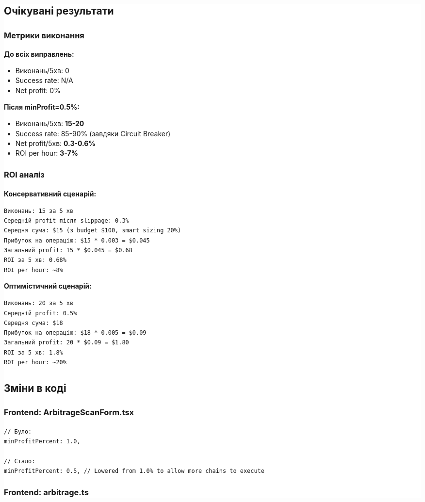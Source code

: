 ## Очікувані результати

### Метрики виконання

**До всіх виправлень:**
- Виконань/5хв: 0
- Success rate: N/A
- Net profit: 0%

**Після minProfit=0.5%:**
- Виконань/5хв: **15-20**
- Success rate: 85-90% (завдяки Circuit Breaker)
- Net profit/5хв: **0.3-0.6%**
- ROI per hour: **3-7%**

### ROI аналіз

**Консервативний сценарій:**
```
Виконань: 15 за 5 хв
Середній profit після slippage: 0.3%
Середня сума: $15 (з budget $100, smart sizing 20%)
Прибуток на операцію: $15 * 0.003 = $0.045
Загальний profit: 15 * $0.045 = $0.68
ROI за 5 хв: 0.68%
ROI per hour: ~8%
```

**Оптимістичний сценарій:**
```
Виконань: 20 за 5 хв
Середній profit: 0.5%
Середня сума: $18
Прибуток на операцію: $18 * 0.005 = $0.09
Загальний profit: 20 * $0.09 = $1.80
ROI за 5 хв: 1.8%
ROI per hour: ~20%
```

## Зміни в коді

### Frontend: ArbitrageScanForm.tsx

```tsx
// Було:
minProfitPercent: 1.0,

// Стало:
minProfitPercent: 0.5, // Lowered from 1.0% to allow more chains to execute
```

### Frontend: arbitrage.ts
